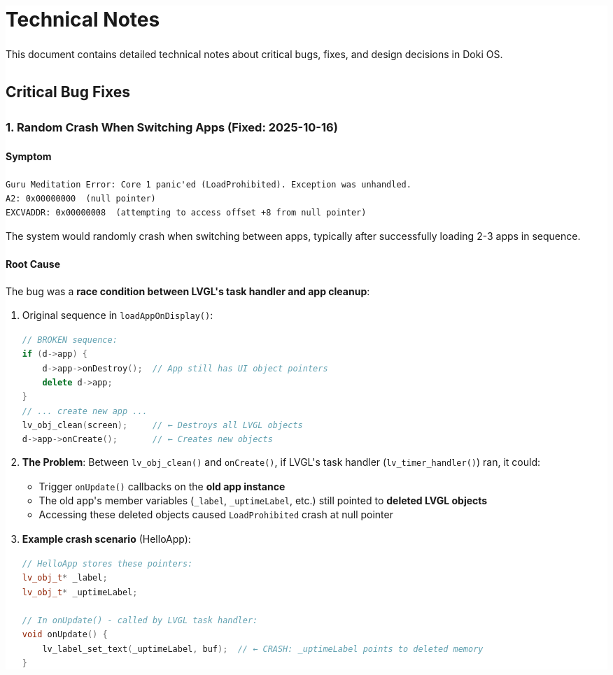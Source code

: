 # Technical Notes

This document contains detailed technical notes about critical bugs, fixes, and design decisions in Doki OS.

## Critical Bug Fixes

### 1. Random Crash When Switching Apps (Fixed: 2025-10-16)

#### Symptom
```
Guru Meditation Error: Core 1 panic'ed (LoadProhibited). Exception was unhandled.
A2: 0x00000000  (null pointer)
EXCVADDR: 0x00000008  (attempting to access offset +8 from null pointer)
```

The system would randomly crash when switching between apps, typically after successfully loading 2-3 apps in sequence.

#### Root Cause

The bug was a **race condition between LVGL's task handler and app cleanup**:

1. Original sequence in `loadAppOnDisplay()`:
   ```cpp
   // BROKEN sequence:
   if (d->app) {
       d->app->onDestroy();  // App still has UI object pointers
       delete d->app;
   }
   // ... create new app ...
   lv_obj_clean(screen);     // ← Destroys all LVGL objects
   d->app->onCreate();       // ← Creates new objects
   ```

2. **The Problem**: Between `lv_obj_clean()` and `onCreate()`, if LVGL's task handler (`lv_timer_handler()`) ran, it could:
   - Trigger `onUpdate()` callbacks on the **old app instance**
   - The old app's member variables (`_label`, `_uptimeLabel`, etc.) still pointed to **deleted LVGL objects**
   - Accessing these deleted objects caused `LoadProhibited` crash at null pointer

3. **Example crash scenario** (HelloApp):
   ```cpp
   // HelloApp stores these pointers:
   lv_obj_t* _label;
   lv_obj_t* _uptimeLabel;

   // In onUpdate() - called by LVGL task handler:
   void onUpdate() {
       lv_label_set_text(_uptimeLabel, buf);  // ← CRASH: _uptimeLabel points to deleted memory
   }
   ```
